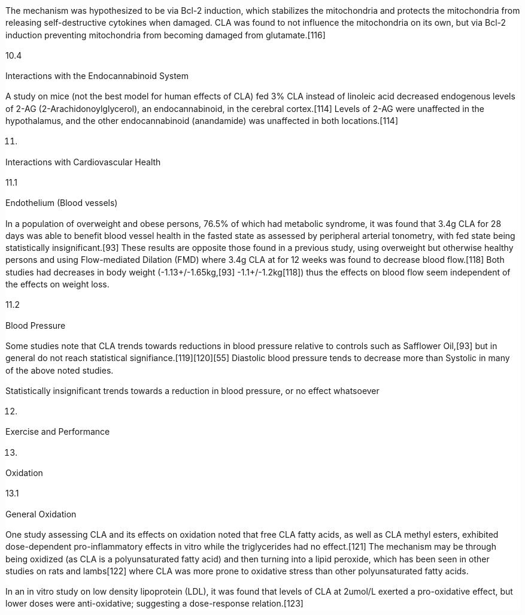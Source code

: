 The mechanism was hypothesized to be via Bcl\-2 induction, which stabilizes the mitochondria and protects the mitochondria from releasing self\-destructive cytokines when damaged. CLA was found to not influence the mitochondria on its own, but via Bcl\-2 induction preventing mitochondria from becoming damaged from glutamate.\[116]

10.4

Interactions with the Endocannabinoid System

A study on mice (not the best model for human effects of CLA) fed 3% CLA instead of linoleic acid decreased endogenous levels of 2\-AG (2\-Arachidonoylglycerol), an endocannabinoid, in the cerebral cortex.\[114] Levels of 2\-AG were unaffected in the hypothalamus, and the other endocannabinoid (anandamide) was unaffected in both locations.\[114]

11.

Interactions with Cardiovascular Health

11.1

Endothelium (Blood vessels)

In a population of overweight and obese persons, 76\.5% of which had metabolic syndrome, it was found that 3\.4g CLA for 28 days was able to benefit blood vessel health in the fasted state as assessed by peripheral arterial tonometry, with fed state being statistically insignificant.\[93] These results are opposite those found in a previous study, using overweight but otherwise healthy persons and using Flow\-mediated Dilation (FMD) where 3\.4g CLA at for 12 weeks was found to decrease blood flow.\[118] Both studies had decreases in body weight (\-1\.13\+/\-1\.65kg,\[93] \-1\.1\+/\-1\.2kg\[118]) thus the effects on blood flow seem independent of the effects on weight loss.

11.2

Blood Pressure

Some studies note that CLA trends towards reductions in blood pressure relative to controls such as Safflower Oil,\[93] but in general do not reach statistical signifiance.\[119]\[120]\[55] Diastolic blood pressure tends to decrease more than Systolic in many of the above noted studies.


Statistically insignificant trends towards a reduction in blood pressure, or no effect whatsoever


12.

Exercise and Performance

13.

Oxidation

13.1

General Oxidation

One study assessing CLA and its effects on oxidation noted that free CLA fatty acids, as well as CLA methyl esters, exhibited dose\-dependent pro\-inflammatory effects in vitro while the triglycerides had no effect.\[121] The mechanism may be through being oxidized (as CLA is a polyunsaturated fatty acid) and then turning into a lipid peroxide, which has been seen in other studies on rats and lambs\[122] where CLA was more prone to oxidative stress than other polyunsaturated fatty acids.

In an in vitro study on low density lipoprotein (LDL), it was found that levels of CLA at 2umol/L exerted a pro\-oxidative effect, but lower doses were anti\-oxidative; suggesting a dose\-response relation.\[123]
